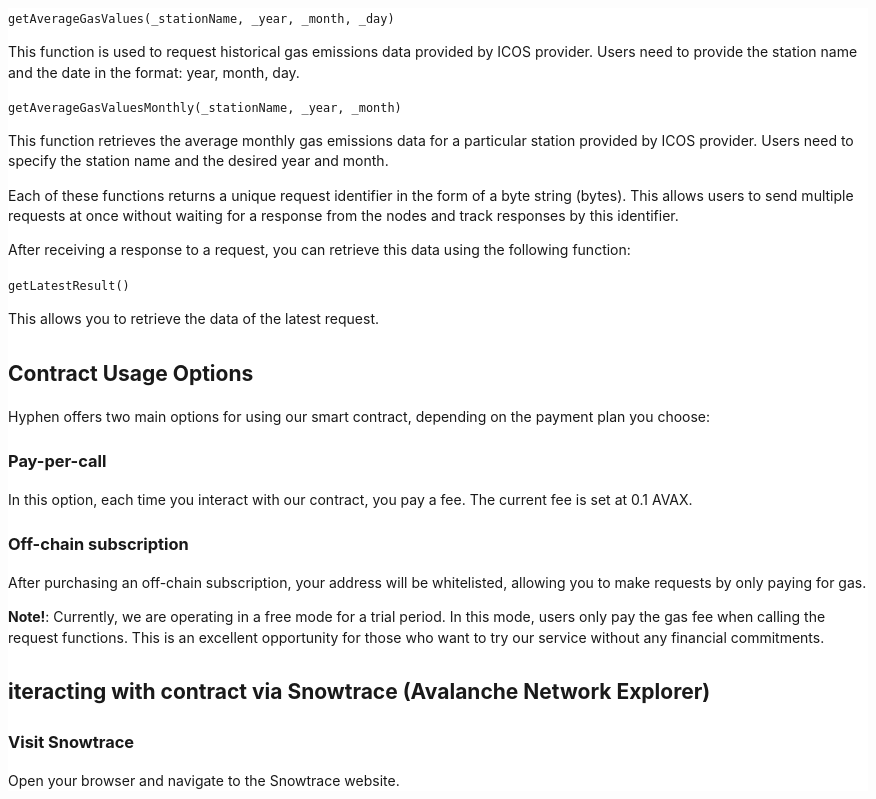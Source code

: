 `getAverageGasValues(_stationName, _year, _month, _day)`

This function is used to request historical gas emissions data provided by ICOS provider. Users need to provide the station name and the date in the format: year, month, day.

`getAverageGasValuesMonthly(_stationName, _year, _month)`

This function retrieves the average monthly gas emissions data for a particular station provided by ICOS provider. Users need to specify the station name and the desired year and month.

Each of these functions returns a unique request identifier in the form of a byte string (bytes). This allows users to send multiple requests at once without waiting for a response from the nodes and track responses by this identifier.

After receiving a response to a request, you can retrieve this data using the following function:

`getLatestResult()`

This allows you to retrieve the data of the latest request.

## Contract Usage Options

Hyphen offers two main options for using our smart contract, depending on the payment plan you choose:

### Pay-per-call

In this option, each time you interact with our contract, you pay a fee. The current fee is set at 0.1 AVAX.

### Off-chain subscription

After purchasing an off-chain subscription, your address will be whitelisted, allowing you to make requests by only paying for gas.

**Note!**: Currently, we are operating in a free mode for a trial period. In this mode, users only pay the gas fee when calling the request functions. This is an excellent opportunity for those who want to try our service without any financial commitments.

## iteracting with contract via Snowtrace (Avalanche Network Explorer)

### Visit Snowtrace

Open your browser and navigate to the Snowtrace website.
